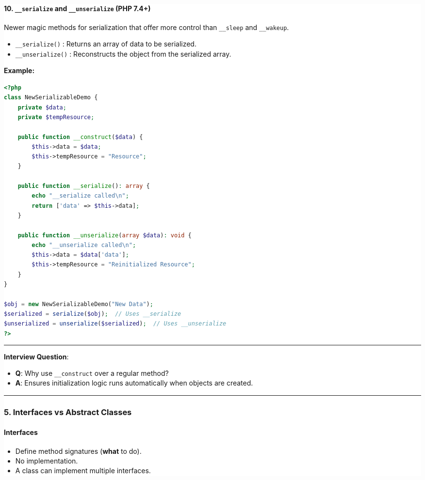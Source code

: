 
#### 10. `__serialize` and `__unserialize` (PHP 7.4+)

Newer magic methods for serialization that offer more control than `__sleep` and `__wakeup`.

- `__serialize()` : Returns an array of data to be serialized.
- `__unserialize()` : Reconstructs the object from the serialized array.

**Example:**

```php
<?php
class NewSerializableDemo {
    private $data;
    private $tempResource;

    public function __construct($data) {
        $this->data = $data;
        $this->tempResource = "Resource";
    }

    public function __serialize(): array {
        echo "__serialize called\n";
        return ['data' => $this->data];
    }

    public function __unserialize(array $data): void {
        echo "__unserialize called\n";
        $this->data = $data['data'];
        $this->tempResource = "Reinitialized Resource";
    }
}

$obj = new NewSerializableDemo("New Data");
$serialized = serialize($obj);  // Uses __serialize
$unserialized = unserialize($serialized);  // Uses __unserialize
?>
```

---

**Interview Question**:

- **Q**: Why use `__construct` over a regular method?
- **A**: Ensures initialization logic runs automatically when objects are created.

---

### 5. Interfaces vs Abstract Classes

#### **Interfaces**

- Define method signatures (**what** to do).
- No implementation.
- A class can implement multiple interfaces.
